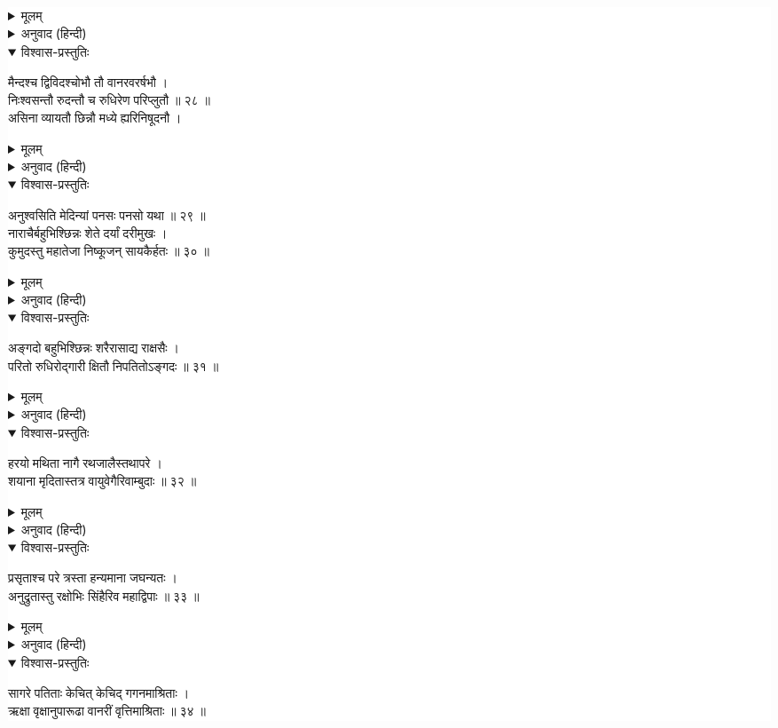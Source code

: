 <details><summary>मूलम्</summary></details>

<details><summary>अनुवाद (हिन्दी)</summary></details>

<details open><summary>विश्वास-प्रस्तुतिः</summary>

मैन्दश्च द्विविदश्चोभौ तौ वानरवरर्षभौ ।  
निःश्वसन्तौ रुदन्तौ च रुधिरेण परिप्लुतौ ॥ २८ ॥  
असिना व्यायतौ छिन्नौ मध्ये ह्यरिनिषूदनौ ।
</details>

<details><summary>मूलम्</summary></details>

<details><summary>अनुवाद (हिन्दी)</summary></details>

<details open><summary>विश्वास-प्रस्तुतिः</summary>

अनुश्वसिति मेदिन्यां पनसः पनसो यथा ॥ २९ ॥  
नाराचैर्बहुभिश्छिन्नः शेते दर्यां दरीमुखः ।  
कुमुदस्तु महातेजा निष्कूजन् सायकैर्हतः ॥ ३० ॥
</details>

<details><summary>मूलम्</summary></details>

<details><summary>अनुवाद (हिन्दी)</summary></details>

<details open><summary>विश्वास-प्रस्तुतिः</summary>

अङ्गदो बहुभिश्छिन्नः शरैरासाद्य राक्षसैः ।  
परितो रुधिरोद‍्गारी क्षितौ निपतितोऽङ्गदः ॥ ३१ ॥
</details>

<details><summary>मूलम्</summary></details>

<details><summary>अनुवाद (हिन्दी)</summary></details>

<details open><summary>विश्वास-प्रस्तुतिः</summary>

हरयो मथिता नागै रथजालैस्तथापरे ।  
शयाना मृदितास्तत्र वायुवेगैरिवाम्बुदाः ॥ ३२ ॥
</details>

<details><summary>मूलम्</summary></details>

<details><summary>अनुवाद (हिन्दी)</summary></details>

<details open><summary>विश्वास-प्रस्तुतिः</summary>

प्रसृताश्च परे त्रस्ता हन्यमाना जघन्यतः ।  
अनुद्रुतास्तु रक्षोभिः सिंहैरिव महाद्विपाः ॥ ३३ ॥
</details>

<details><summary>मूलम्</summary></details>

<details><summary>अनुवाद (हिन्दी)</summary></details>

<details open><summary>विश्वास-प्रस्तुतिः</summary>

सागरे पतिताः केचित् केचिद् गगनमाश्रिताः ।  
ऋक्षा वृक्षानुपारूढा वानरीं वृत्तिमाश्रिताः ॥ ३४ ॥
</details>
